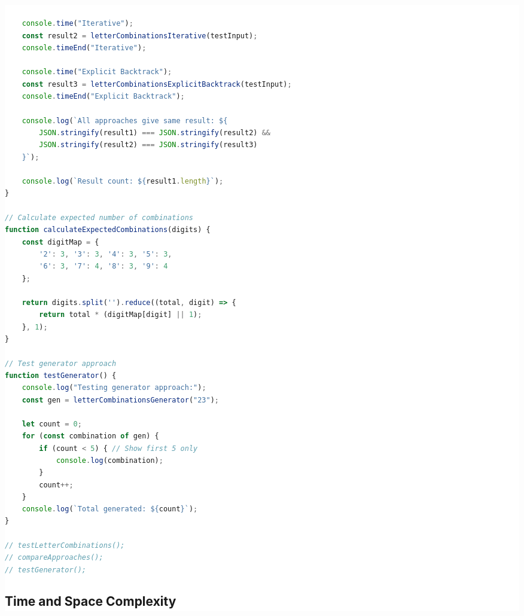 ```javascript
    
    console.time("Iterative");
    const result2 = letterCombinationsIterative(testInput);
    console.timeEnd("Iterative");
    
    console.time("Explicit Backtrack");
    const result3 = letterCombinationsExplicitBacktrack(testInput);
    console.timeEnd("Explicit Backtrack");
    
    console.log(`All approaches give same result: ${
        JSON.stringify(result1) === JSON.stringify(result2) && 
        JSON.stringify(result2) === JSON.stringify(result3)
    }`);
    
    console.log(`Result count: ${result1.length}`);
}

// Calculate expected number of combinations
function calculateExpectedCombinations(digits) {
    const digitMap = {
        '2': 3, '3': 3, '4': 3, '5': 3,
        '6': 3, '7': 4, '8': 3, '9': 4
    };
    
    return digits.split('').reduce((total, digit) => {
        return total * (digitMap[digit] || 1);
    }, 1);
}

// Test generator approach
function testGenerator() {
    console.log("Testing generator approach:");
    const gen = letterCombinationsGenerator("23");
    
    let count = 0;
    for (const combination of gen) {
        if (count < 5) { // Show first 5 only
            console.log(combination);
        }
        count++;
    }
    console.log(`Total generated: ${count}`);
}

// testLetterCombinations();
// compareApproaches();
// testGenerator();
```

## Time and Space Complexity
